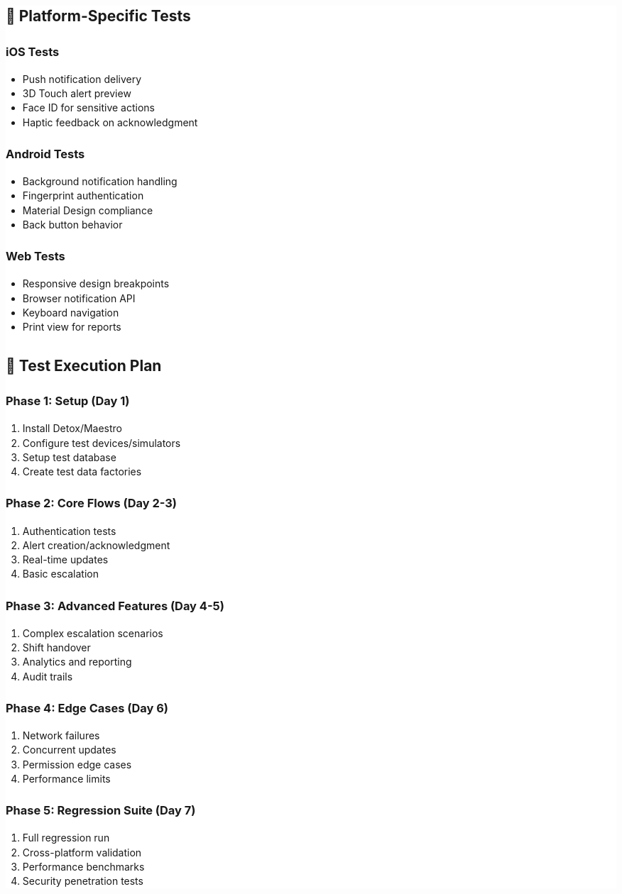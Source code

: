 ## 📱 Platform-Specific Tests

### iOS Tests
- Push notification delivery
- 3D Touch alert preview
- Face ID for sensitive actions
- Haptic feedback on acknowledgment

### Android Tests  
- Background notification handling
- Fingerprint authentication
- Material Design compliance
- Back button behavior

### Web Tests
- Responsive design breakpoints
- Browser notification API
- Keyboard navigation
- Print view for reports

## 🚀 Test Execution Plan

### Phase 1: Setup (Day 1)
1. Install Detox/Maestro
2. Configure test devices/simulators
3. Setup test database
4. Create test data factories

### Phase 2: Core Flows (Day 2-3)
1. Authentication tests
2. Alert creation/acknowledgment
3. Real-time updates
4. Basic escalation

### Phase 3: Advanced Features (Day 4-5)
1. Complex escalation scenarios
2. Shift handover
3. Analytics and reporting
4. Audit trails

### Phase 4: Edge Cases (Day 6)
1. Network failures
2. Concurrent updates
3. Permission edge cases
4. Performance limits

### Phase 5: Regression Suite (Day 7)
1. Full regression run
2. Cross-platform validation
3. Performance benchmarks
4. Security penetration tests
